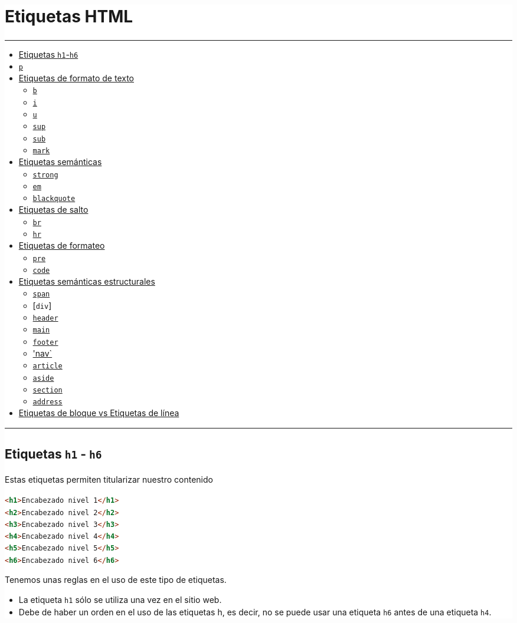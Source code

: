 # Etiquetas HTML
***
- [Etiquetas `h1`-`h6`](#etiquetas-h1---h6)
- [`p`](#eqtiqueta-p)
- [Etiquetas de formato de texto](#etiquetas-de-formato-de-texto)
    - [`b`](#b)
    - [`i`](#i)
    - [`u`](#u)
    - [`sup`](#sup)
    - [`sub`](#sub)
    - [`mark`](#mark)
- [Etiquetas semánticas](#etiquetas-semánticas)
    - [`strong`](#strong)
    - [`em`](#em)
    - [`blackquote`](#blackquote)
- [Etiquetas de salto](#etiquetas-de-salto)
    - [`br`](#br)
    - [`hr`](#hr)
- [Etiquetas de formateo](#etiquetas-de-formateo)
    - [`pre`](#pre)
    - [`code`](#code)
- [Etiquetas semánticas estructurales](#etiquetas-semánticas-estructurales)
    - [`span`](#span)
    - [`div`]
    - [`header`](#header)
    - [`main`](#main)
    - [`footer`](#footer)
    - ['nav`](#nav)
    - [`article`](#article)
    - [`aside`](#aside)
    - [`section`](#section)
    - [`address`](#address)
- [Etiquetas de bloque vs Etiquetas de línea](#etiquetas-de-bloque-vs-etiquetas-de-línea)
***
## Etiquetas `h1` - `h6`
Estas etiquetas permiten titularizar nuestro contenido

```html
<h1>Encabezado nivel 1</h1>
<h2>Encabezado nivel 2</h2>
<h3>Encabezado nivel 3</h3>
<h4>Encabezado nivel 4</h4>
<h5>Encabezado nivel 5</h5>
<h6>Encabezado nivel 6</h6>
```

Tenemos unas reglas en el uso de este tipo de etiquetas.
- La etiqueta `h1` sólo se utiliza una vez en el sitio web.
- Debe de haber un orden en el uso de las etiquetas h, es decir, no se puede usar una etiqueta `h6` antes de una etiqueta `h4`.
